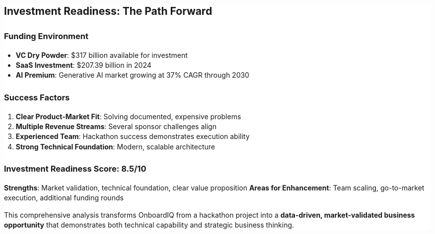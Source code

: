 ## Investment Readiness: The Path Forward

### Funding Environment
- **VC Dry Powder**: $317 billion available for investment
- **SaaS Investment**: $207.39 billion in 2024
- **AI Premium**: Generative AI market growing at 37% CAGR through 2030

### Success Factors
1. **Clear Product-Market Fit**: Solving documented, expensive problems
2. **Multiple Revenue Streams**: Several sponsor challenges align
3. **Experienced Team**: Hackathon success demonstrates execution ability
4. **Strong Technical Foundation**: Modern, scalable architecture

### Investment Readiness Score: 8.5/10

**Strengths**: Market validation, technical foundation, clear value proposition
**Areas for Enhancement**: Team scaling, go-to-market execution, additional funding rounds

This comprehensive analysis transforms OnboardIQ from a hackathon project into a **data-driven, market-validated business opportunity** that demonstrates both technical capability and strategic business thinking.
